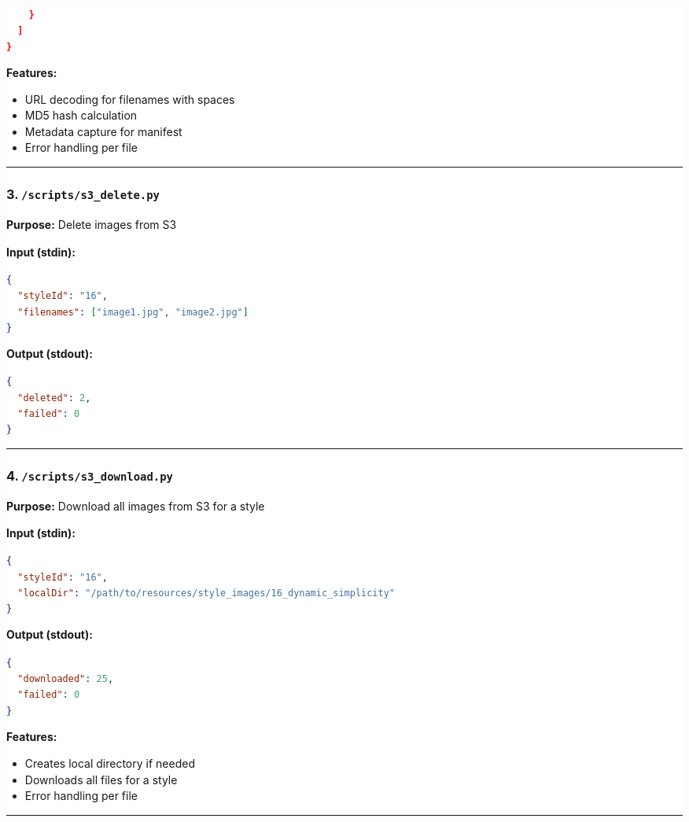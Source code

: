 ```json
    }
  ]
}
```

**Features:**
- URL decoding for filenames with spaces
- MD5 hash calculation
- Metadata capture for manifest
- Error handling per file

---

### 3. `/scripts/s3_delete.py`
**Purpose:** Delete images from S3

**Input (stdin):**
```json
{
  "styleId": "16",
  "filenames": ["image1.jpg", "image2.jpg"]
}
```

**Output (stdout):**
```json
{
  "deleted": 2,
  "failed": 0
}
```

---

### 4. `/scripts/s3_download.py`
**Purpose:** Download all images from S3 for a style

**Input (stdin):**
```json
{
  "styleId": "16",
  "localDir": "/path/to/resources/style_images/16_dynamic_simplicity"
}
```

**Output (stdout):**
```json
{
  "downloaded": 25,
  "failed": 0
}
```

**Features:**
- Creates local directory if needed
- Downloads all files for a style
- Error handling per file

---